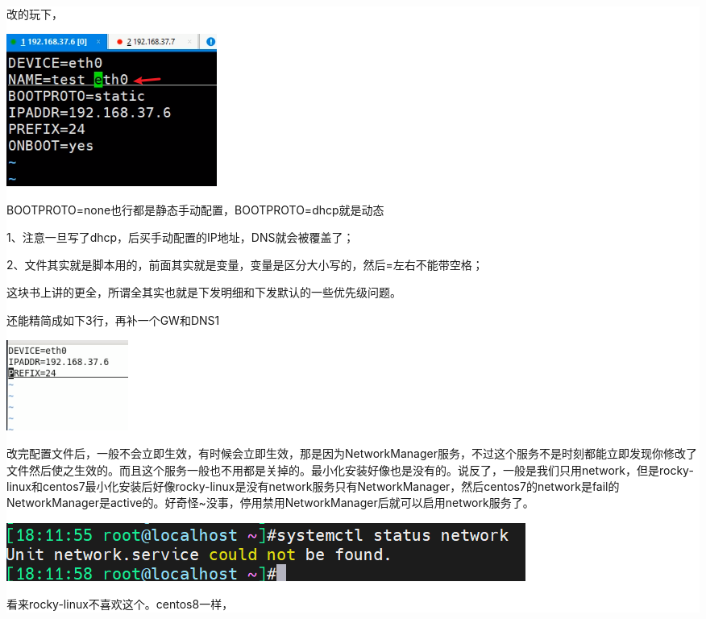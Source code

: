 
改的玩下，

![image-20220315174646633](5-linux的网络和路由配置管理.assets/image-20220315174646633.png) 

BOOTPROTO=none也行都是静态手动配置，BOOTPROTO=dhcp就是动态

1、注意一旦写了dhcp，后买手动配置的IP地址，DNS就会被覆盖了；

2、文件其实就是脚本用的，前面其实就是变量，变量是区分大小写的，然后=左右不能带空格；

这块书上讲的更全，所谓全其实也就是下发明细和下发默认的一些优先级问题。

还能精简成如下3行，再补一个GW和DNS1

![image-20220315175527530](5-linux的网络和路由配置管理.assets/image-20220315175527530.png) 

改完配置文件后，一般不会立即生效，有时候会立即生效，那是因为NetworkManager服务，不过这个服务不是时刻都能立即发现你修改了文件然后使之生效的。而且这个服务一般也不用都是关掉的。最小化安装好像也是没有的。说反了，一般是我们只用network，但是rocky-linux和centos7最小化安装后好像rocky-linux是没有network服务只有NetworkManager，然后centos7的network是fail的NetworkManager是active的。好奇怪~没事，停用禁用NetworkManager后就可以启用network服务了。

![image-20220315181200508](5-linux的网络和路由配置管理.assets/image-20220315181200508.png)

看来rocky-linux不喜欢这个。centos8一样，






